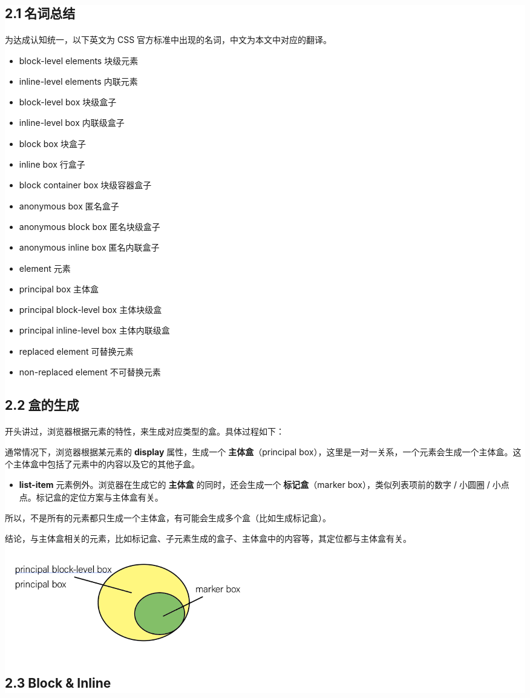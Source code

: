 ## 2.1 名词总结

为达成认知统一，以下英文为 CSS 官方标准中出现的名词，中文为本文中对应的翻译。

- block-level elements  块级元素
- inline-level elements  内联元素
- block-level box  块级盒子
- inline-level box  内联级盒子
- block box  块盒子
- inline box  行盒子
- block container box  块级容器盒子
- anonymous box  匿名盒子
- anonymous block box  匿名块级盒子
- anonymous inline box 匿名内联盒子

- element  元素
- principal box  主体盒
- principal block-level box 主体块级盒
- principal inline-level box 主体内联级盒
- replaced element  可替换元素
- non-replaced element  不可替换元素

## 2.2 盒的生成

开头讲过，浏览器根据元素的特性，来生成对应类型的盒。具体过程如下：

通常情况下，浏览器根据某元素的 **display** 属性，生成一个 **主体盒**（principal box），这里是一对一关系，一个元素会生成一个主体盒。这个主体盒中包括了元素中的内容以及它的其他子盒。

-   **list-item** 元素例外。浏览器在生成它的 **主体盒** 的同时，还会生成一个 **标记盒**（marker box），类似列表项前的数字 / 小圆圈 / 小点点。标记盒的定位方案与主体盒有关。

所以，不是所有的元素都只生成一个主体盒，有可能会生成多个盒（比如生成标记盒）。

结论，与主体盒相关的元素，比如标记盒、子元素生成的盒子、主体盒中的内容等，其定位都与主体盒有关。

<img src="images/01-Visual%20formatting%20model.assets/image-20201117220655806.png" alt="image-20201117220655806" style="zoom:67%;" />

## 2.3 Block & Inline
